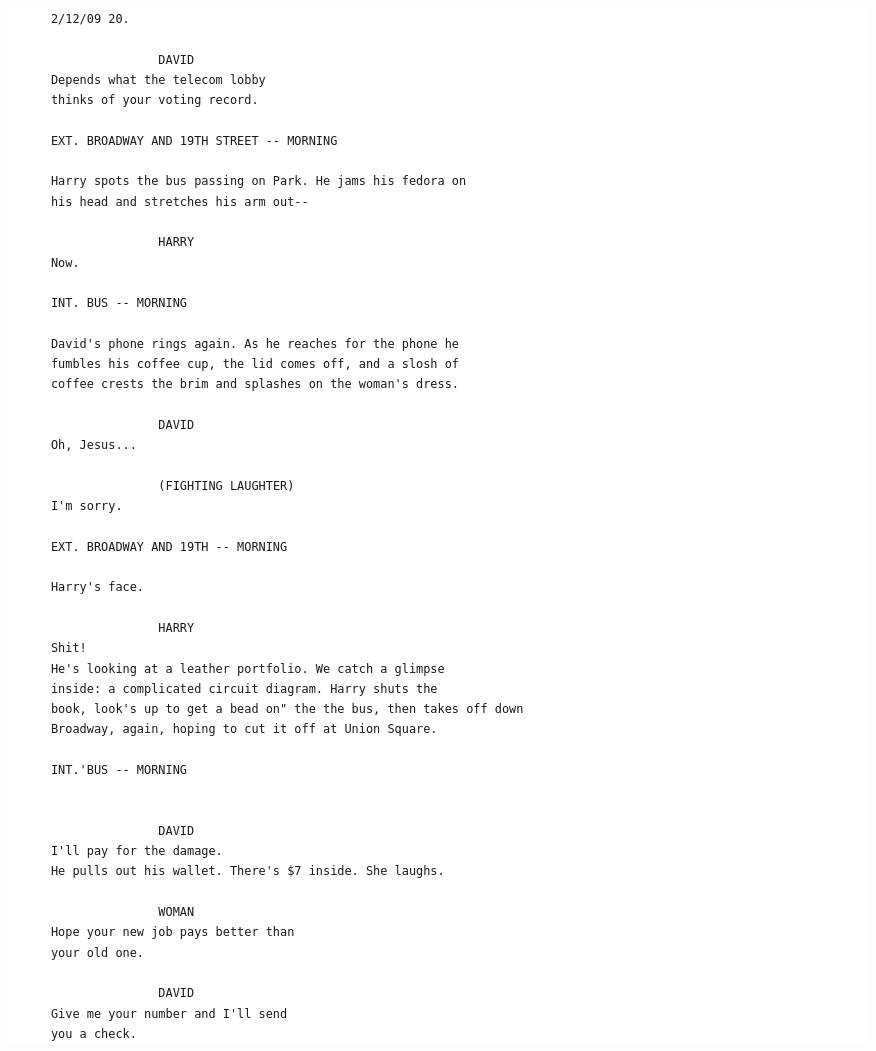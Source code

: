                          

                         

          2/12/09 20.

                         DAVID
          Depends what the telecom lobby
          thinks of your voting record.

          EXT. BROADWAY AND 19TH STREET -- MORNING

          Harry spots the bus passing on Park. He jams his fedora on
          his head and stretches his arm out--

                         HARRY
          Now.

          INT. BUS -- MORNING

          David's phone rings again. As he reaches for the phone he
          fumbles his coffee cup, the lid comes off, and a slosh of
          coffee crests the brim and splashes on the woman's dress.

                         DAVID
          Oh, Jesus...

                         (FIGHTING LAUGHTER)
          I'm sorry.

          EXT. BROADWAY AND 19TH -- MORNING

          Harry's face.

                         HARRY
          Shit!
          He's looking at a leather portfolio. We catch a glimpse
          inside: a complicated circuit diagram. Harry shuts the
          book, look's up to get a bead on" the the bus, then takes off down
          Broadway, again, hoping to cut it off at Union Square.

          INT.'BUS -- MORNING


                         DAVID
          I'll pay for the damage.
          He pulls out his wallet. There's $7 inside. She laughs.

                         WOMAN
          Hope your new job pays better than
          your old one.

                         DAVID
          Give me your number and I'll send
          you a check.

                         

                         

                         

                         
